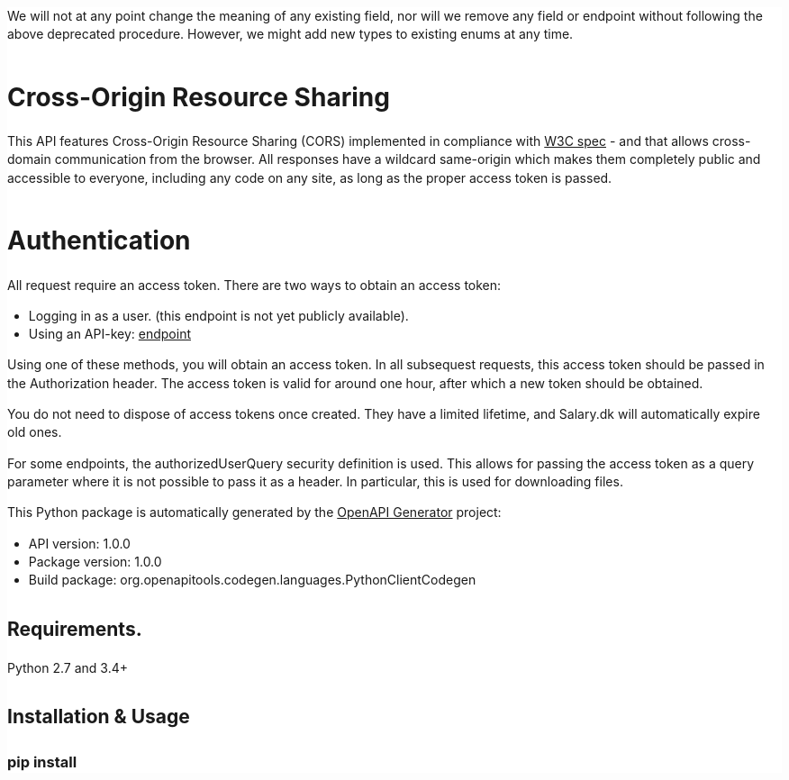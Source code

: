 We will not at any point change the meaning of any existing field, nor will we remove any field or endpoint without
following the above deprecated procedure. However, we might add new types to existing enums at any time.

# Cross-Origin Resource Sharing
This API features Cross-Origin Resource Sharing (CORS) implemented in compliance
with [W3C spec](https://www.w3.org/TR/cors/) - and that allows cross-domain communication from the browser.
All responses have a wildcard same-origin which makes them completely public and accessible to everyone,
including any code on any site, as long as the proper access token is passed.

# Authentication
All request require an access token. There are two ways to obtain an access token:
* Logging in as a user. (this endpoint is not yet publicly available).
* Using an API-key: [endpoint](#operation/APIClientLogin)

Using one of these methods, you will obtain an access token. In all subsequest requests, this access token should
be passed in the Authorization header. The access token is valid for around one hour, after which a new token
should be obtained.

You do not need to dispose of access tokens once created. They have a limited lifetime, and Salary.dk will
automatically expire old ones.

For some endpoints, the authorizedUserQuery security definition is used. This allows for passing the
access token as a query parameter where it is not possible to pass it as a header. In particular, this is
used for downloading files.




This Python package is automatically generated by the [OpenAPI Generator](https://openapi-generator.tech) project:

- API version: 1.0.0
- Package version: 1.0.0
- Build package: org.openapitools.codegen.languages.PythonClientCodegen

## Requirements.

Python 2.7 and 3.4+

## Installation & Usage
### pip install
